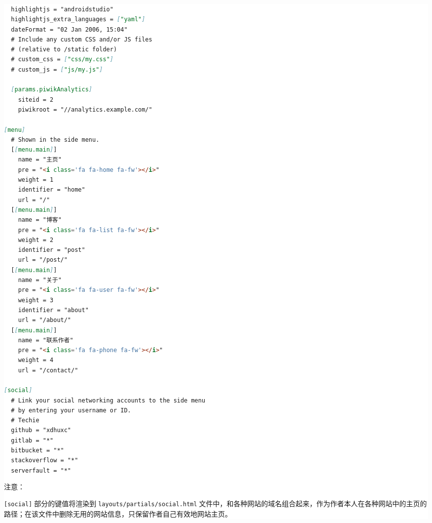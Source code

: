 ```markdown
  highlightjs = "androidstudio"
  highlightjs_extra_languages = ["yaml"]
  dateFormat = "02 Jan 2006, 15:04"
  # Include any custom CSS and/or JS files
  # (relative to /static folder)
  # custom_css = ["css/my.css"]
  # custom_js = ["js/my.js"]

  [params.piwikAnalytics]
    siteid = 2
    piwikroot = "//analytics.example.com/"

[menu]
  # Shown in the side menu.
  [[menu.main]]
    name = "主页"
    pre = "<i class='fa fa-home fa-fw'></i>"
    weight = 1
    identifier = "home"
    url = "/"
  [[menu.main]]
    name = "博客"
    pre = "<i class='fa fa-list fa-fw'></i>"
    weight = 2
    identifier = "post"
    url = "/post/"
  [[menu.main]]
    name = "关于"
    pre = "<i class='fa fa-user fa-fw'></i>"
    weight = 3
    identifier = "about"
    url = "/about/"
  [[menu.main]]
    name = "联系作者"
    pre = "<i class='fa fa-phone fa-fw'></i>"
    weight = 4
    url = "/contact/"

[social]
  # Link your social networking accounts to the side menu
  # by entering your username or ID.
  # Techie
  github = "xdhuxc"
  gitlab = "*"
  bitbucket = "*"
  stackoverflow = "*"
  serverfault = "*"
```
注意：

`[social]` 部分的键值将渲染到 `layouts/partials/social.html` 文件中，和各种网站的域名组合起来，作为作者本人在各种网站中的主页的路径；在该文件中删除无用的网站信息，只保留作者自己有效地网站主页。
